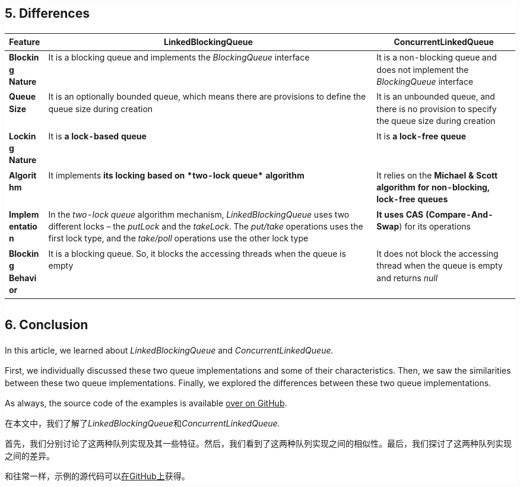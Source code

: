 ## 5. Differences

| Feature               | LinkedBlockingQueue                                          | ConcurrentLinkedQueue                                        |
| --------------------- | ------------------------------------------------------------ | ------------------------------------------------------------ |
| **Blocking Nature**   | It is a blocking queue and implements the *BlockingQueue* interface | It is a non-blocking queue and does not implement the *BlockingQueue* interface |
| **Queue Size**        | It is an optionally bounded queue, which means there are provisions to define the queue size during creation | It is an unbounded queue, and there is no provision to specify the queue size during creation |
| **Locking Nature**    | It is **a lock-based queue**                                 | It is **a lock-free queue**                                  |
| **Algorithm**         | It implements **its locking based on \*two-lock queue\* algorithm** | It relies on the **Michael & Scott algorithm for non-blocking, lock-free queues** |
| **Implementation**    | In the *two-lock queue* algorithm mechanism, *LinkedBlockingQueue* uses two different locks – the *putLock* and the *takeLock*. The *put/take* operations uses the first lock type, and the *take/poll* operations use the other lock type | **It uses CAS (Compare-And-Swap**) for its operations        |
| **Blocking Behavior** | It is a blocking queue. So, it blocks the accessing threads when the queue is empty | It does not block the accessing thread when the queue is empty and returns *null* |

## 6. Conclusion

In this article, we learned about *LinkedBlockingQueue* and *ConcurrentLinkedQueue.*

First, we individually discussed these two queue implementations and some of their characteristics. Then, we saw the similarities between these two queue implementations. Finally, we explored the differences between these two queue implementations.

As always, the source code of the examples is available [over on GitHub](https://github.com/eugenp/tutorials/tree/master/core-java-modules/core-java-concurrency-collections).

在本文中，我们了解了*LinkedBlockingQueue*和*ConcurrentLinkedQueue.*

首先，我们分别讨论了这两种队列实现及其一些特征。然后，我们看到了这两种队列实现之间的相似性。最后，我们探讨了这两种队列实现之间的差异。

和往常一样，示例的源代码可以[在GitHub上](https://github.com/eugenp/tutorials/tree/master/core-java-modules/core-java-concurrency-collections)获得。